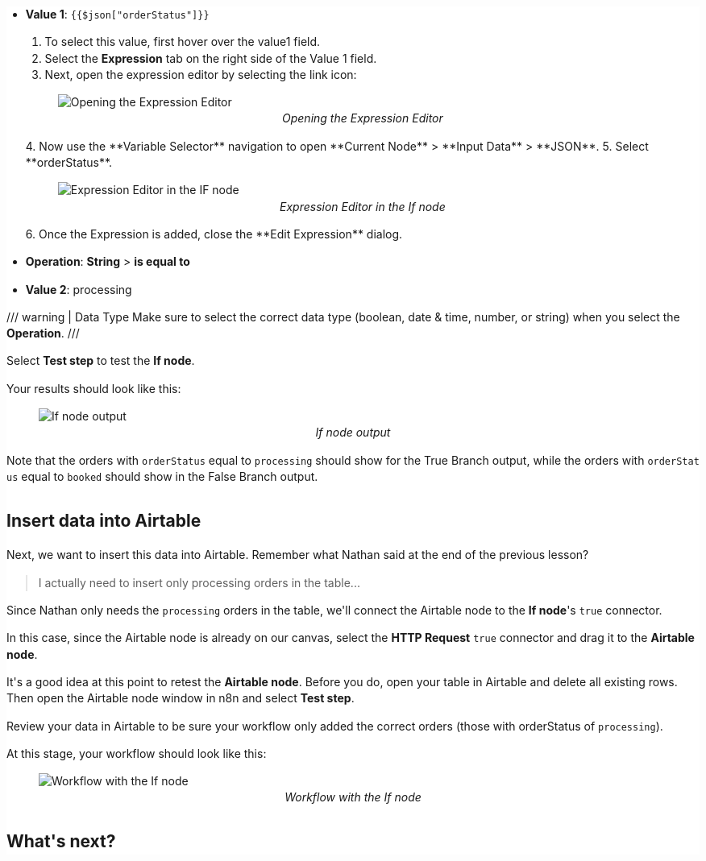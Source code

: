 - **Value 1**: `{{$json["orderStatus"]}}`
    1. To select this value, first hover over the value1 field.
    2. Select the **Expression** tab on the right side of the Value 1 field.
    3. Next, open the expression editor by selecting the link icon: 
    <figure><img src="/_images/courses/level-one/chapter-five/l1-c5-5-3-if-node-open-editor.png" alt="Opening the Expression Editor" style="width:100%"><figcaption align = "center"><i>Opening the Expression Editor</i></figcaption></figure>
    4. Now use the **Variable Selector** navigation to open **Current Node** > **Input Data** > **JSON**.
    5. Select **orderStatus**.
    <figure><img src="/_images/courses/level-one/chapter-five/l1-c5-5-3-if-node-expression-editor.png" alt="Expression Editor in the IF node" style="width:100%"><figcaption align = "center"><i>Expression Editor in the If node</i></figcaption></figure>
    6. Once the Expression is added, close the **Edit Expression** dialog.

- **Operation**: **String** > **is equal to**
- **Value 2**: processing

/// warning | Data Type
Make sure to select the correct data type (boolean, date & time, number, or string) when you select the **Operation**.
///

Select **Test step** to test the **If node**.

Your results should look like this:

<figure><img src="/_images/courses/level-one/chapter-five/l1-c5-5-3-if-node-output.png" alt="If node output" style="width:100%"><figcaption align = "center"><i>If node output</i></figcaption></figure>

Note that the orders with `orderStatus` equal to `processing` should show for the True Branch output, while the orders with `orderStatus` equal to `booked` should show in the False Branch output.

## Insert data into Airtable

Next, we want to insert this data into Airtable. Remember what Nathan said at the end of the previous lesson?

> I actually need to insert only processing orders in the table...

Since Nathan only needs the `processing` orders in the table, we'll connect the Airtable node to the **If node**'s `true` connector. 

In this case, since the Airtable node is already on our canvas, select the **HTTP Request** `true` connector and drag it to the **Airtable node**.

It's a good idea at this point to retest the **Airtable node**. Before you do, open your table in Airtable and delete all existing rows. Then open the Airtable node window in n8n and select **Test step**.

Review your data in Airtable to be sure your workflow only added the correct orders (those with orderStatus of `processing`).

At this stage, your workflow should look like this:

<figure><img src="/_images/courses/level-one/chapter-five/l1-c5-5-3-workflow-with-if-node.png" alt="Workflow with the If node" style="width:100%"><figcaption align = "center"><i>Workflow with the If node</i></figcaption></figure>

## What's next?
